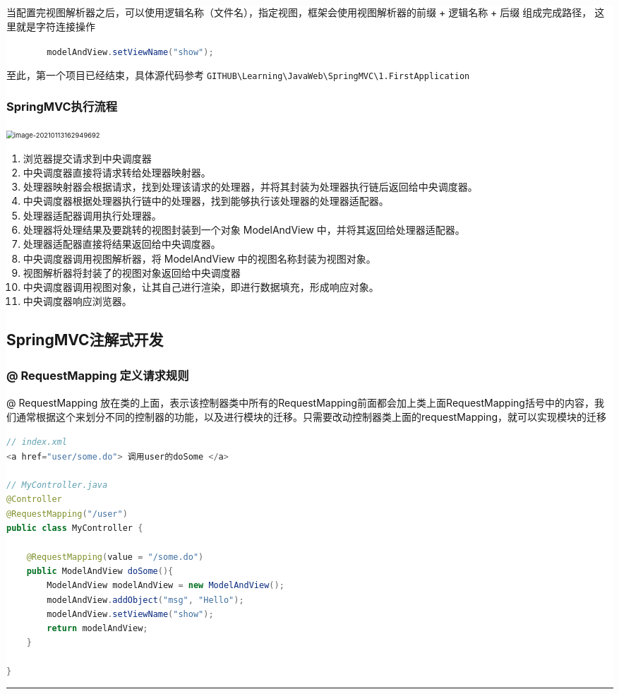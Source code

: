 当配置完视图解析器之后，可以使用逻辑名称（文件名），指定视图，框架会使用视图解析器的前缀 + 逻辑名称 + 后缀 组成完成路径， 这里就是字符连接操作

```java
        modelAndView.setViewName("show");
```

至此，第一个项目已经结束，具体源代码参考 `GITHUB\Learning\JavaWeb\SpringMVC\1.FirstApplication`

### SpringMVC执行流程

<img src="D:\GITHUB\MyNotes\_Typora\Java_Web\SSM\SpringMVC.imgs\image-20210113162949692.png" alt="image-20210113162949692" style="zoom: 67%;" />

1. 浏览器提交请求到中央调度器
2. 中央调度器直接将请求转给处理器映射器。
3. 处理器映射器会根据请求，找到处理该请求的处理器，并将其封装为处理器执行链后返回给中央调度器。
4. 中央调度器根据处理器执行链中的处理器，找到能够执行该处理器的处理器适配器。
5. 处理器适配器调用执行处理器。
6. 处理器将处理结果及要跳转的视图封装到一个对象 ModelAndView 中，并将其返回给处理器适配器。
7. 处理器适配器直接将结果返回给中央调度器。
8. 中央调度器调用视图解析器，将 ModelAndView 中的视图名称封装为视图对象。
9. 视图解析器将封装了的视图对象返回给中央调度器
10. 中央调度器调用视图对象，让其自己进行渲染，即进行数据填充，形成响应对象。
11. 中央调度器响应浏览器。

## SpringMVC注解式开发

### @ RequestMapping 定义请求规则

@ RequestMapping 放在类的上面，表示该控制器类中所有的RequestMapping前面都会加上类上面RequestMapping括号中的内容，我们通常根据这个来划分不同的控制器的功能，以及进行模块的迁移。只需要改动控制器类上面的requestMapping，就可以实现模块的迁移

```java
// index.xml
<a href="user/some.do"> 调用user的doSome </a>

// MyController.java
@Controller
@RequestMapping("/user")
public class MyController {

    @RequestMapping(value = "/some.do")
    public ModelAndView doSome(){
        ModelAndView modelAndView = new ModelAndView();
        modelAndView.addObject("msg", "Hello");
        modelAndView.setViewName("show");
        return modelAndView;
    }

}

```

---

